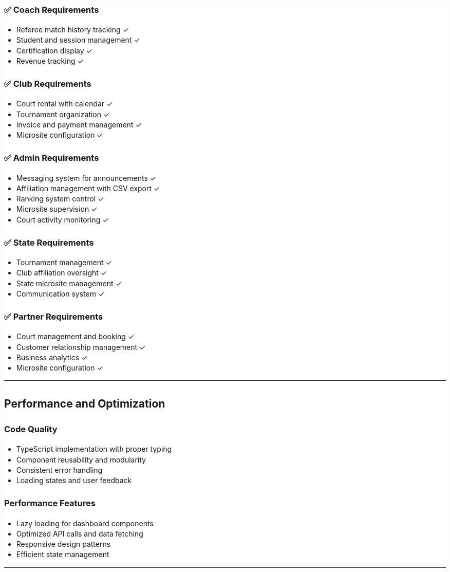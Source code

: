 ### ✅ Coach Requirements
- Referee match history tracking ✓
- Student and session management ✓
- Certification display ✓
- Revenue tracking ✓

### ✅ Club Requirements
- Court rental with calendar ✓
- Tournament organization ✓
- Invoice and payment management ✓
- Microsite configuration ✓

### ✅ Admin Requirements
- Messaging system for announcements ✓
- Affiliation management with CSV export ✓
- Ranking system control ✓
- Microsite supervision ✓
- Court activity monitoring ✓

### ✅ State Requirements
- Tournament management ✓
- Club affiliation oversight ✓
- State microsite management ✓
- Communication system ✓

### ✅ Partner Requirements
- Court management and booking ✓
- Customer relationship management ✓
- Business analytics ✓
- Microsite configuration ✓

---

## Performance and Optimization

### Code Quality
- TypeScript implementation with proper typing
- Component reusability and modularity
- Consistent error handling
- Loading states and user feedback

### Performance Features
- Lazy loading for dashboard components
- Optimized API calls and data fetching
- Responsive design patterns
- Efficient state management

---
